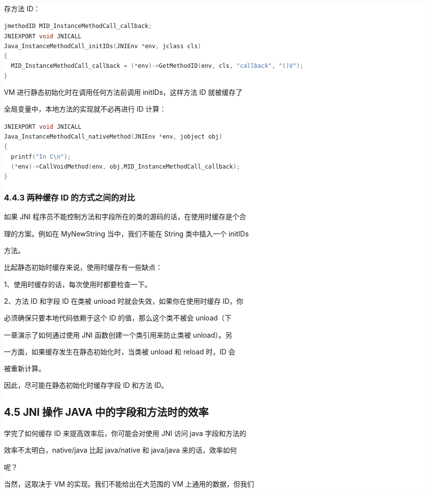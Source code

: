 存方法 ID：

```c
jmethodID MID_InstanceMethodCall_callback;
JNIEXPORT void JNICALL 
Java_InstanceMethodCall_initIDs(JNIEnv *env, jclass cls)
{
  MID_InstanceMethodCall_callback = (*env)->GetMethodID(env, cls, "callback", "()V");
}
```



VM 进行静态初始化时在调用任何方法前调用 initIDs，这样方法 ID 就被缓存了

全局变量中，本地方法的实现就不必再进行 ID 计算：

```c
JNIEXPORT void JNICALL 
Java_InstanceMethodCall_nativeMethod(JNIEnv *env, jobject obj)
{
  printf("In C\n");
  (*env)->CallVoidMethod(env, obj,MID_InstanceMethodCall_callback);
}
```



### 4.4.3 两种缓存 ID 的方式之间的对比

如果 JNI 程序员不能控制方法和字段所在的类的源码的话，在使用时缓存是个合

理的方案。例如在 MyNewString 当中，我们不能在 String 类中插入一个 initIDs

方法。

比起静态初始时缓存来说，使用时缓存有一些缺点：

1、使用时缓存的话，每次使用时都要检查一下。

2、方法 ID 和字段 ID 在类被 unload 时就会失效，如果你在使用时缓存 ID，你

必须确保只要本地代码依赖于这个 ID 的值，那么这个类不被会 unload（下

一章演示了如何通过使用 JNI 函数创建一个类引用来防止类被 unload）。另

一方面，如果缓存发生在静态初始化时，当类被 unload 和 reload 时，ID 会

被重新计算。

因此，尽可能在静态初始化时缓存字段 ID 和方法 ID。

## 4.5 JNI 操作 JAVA 中的字段和方法时的效率

学完了如何缓存 ID 来提高效率后，你可能会对使用 JNI 访问 java 字段和方法的

效率不太明白，native/java 比起 java/native 和 java/java 来的话，效率如何

呢？

当然，这取决于 VM 的实现。我们不能给出在大范围的 VM 上通用的数据，但我们

